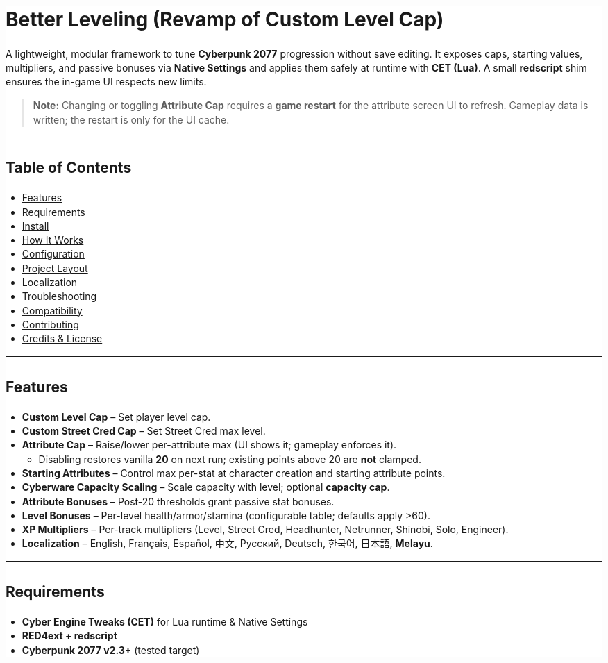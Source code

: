# Better Leveling (Revamp of Custom Level Cap)

A lightweight, modular framework to tune **Cyberpunk 2077** progression without save editing. It exposes caps, starting values, multipliers, and passive bonuses via **Native Settings** and applies them safely at runtime with **CET (Lua)**. A small **redscript** shim ensures the in-game UI respects new limits.

> **Note:** Changing or toggling **Attribute Cap** requires a **game restart** for the attribute screen UI to refresh. Gameplay data is written; the restart is only for the UI cache.

---

## Table of Contents

- [Features](#features)
- [Requirements](#requirements)
- [Install](#install)
- [How It Works](#how-it-works)
- [Configuration](#configuration)
- [Project Layout](#project-layout)
- [Localization](#localization)
- [Troubleshooting](#troubleshooting)
- [Compatibility](#compatibility)
- [Contributing](#contributing)
- [Credits & License](#credits--license)

---

## Features

- **Custom Level Cap** – Set player level cap.
- **Custom Street Cred Cap** – Set Street Cred max level.
- **Attribute Cap** – Raise/lower per-attribute max (UI shows it; gameplay enforces it).  
  - Disabling restores vanilla **20** on next run; existing points above 20 are **not** clamped.
- **Starting Attributes** – Control max per-stat at character creation and starting attribute points.
- **Cyberware Capacity Scaling** – Scale capacity with level; optional **capacity cap**.
- **Attribute Bonuses** – Post-20 thresholds grant passive stat bonuses.
- **Level Bonuses** – Per-level health/armor/stamina (configurable table; defaults apply >60).
- **XP Multipliers** – Per-track multipliers (Level, Street Cred, Headhunter, Netrunner, Shinobi, Solo, Engineer).
- **Localization** – English, Français, Español, 中文, Русский, Deutsch, 한국어, 日本語, **Melayu**.

---

## Requirements

- **Cyber Engine Tweaks (CET)** for Lua runtime & Native Settings
- **RED4ext + redscript**
- **Cyberpunk 2077 v2.3+** (tested target)
